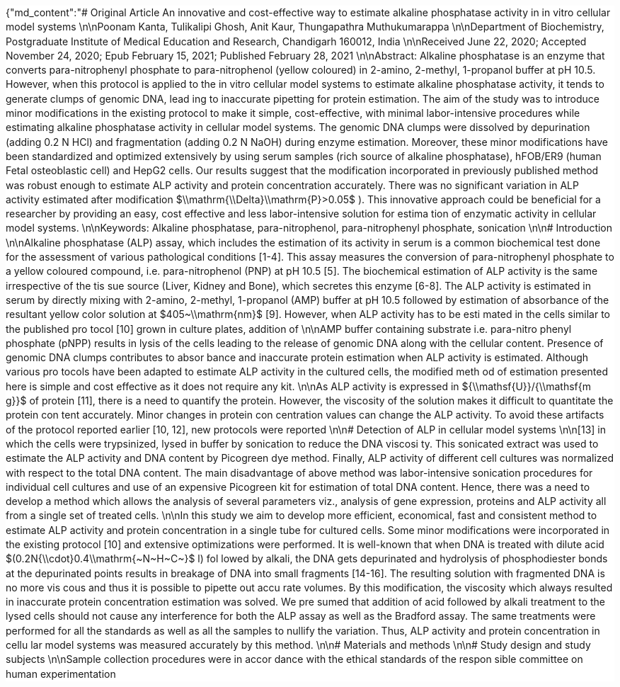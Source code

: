{"md_content":"# Original Article An innovative and cost-effective way to estimate alkaline phosphatase activity in in vitro cellular model systems  \n\nPoonam Kanta, Tulikalipi Ghosh, Anit Kaur, Thungapathra Muthukumarappa  \n\nDepartment of Biochemistry, Postgraduate Institute of Medical Education and Research, Chandigarh 160012, India  \n\nReceived June 22, 2020; Accepted November 24, 2020; Epub February 15, 2021; Published February 28, 2021  \n\nAbstract: Alkaline phosphatase is an enzyme that converts para-nitrophenyl phosphate to para-nitrophenol (yellow coloured) in 2-amino, 2-methyl, 1-propanol buffer at pH 10.5. However, when this protocol is applied to the in vitro cellular model systems to estimate alkaline phosphatase activity, it tends to generate clumps of genomic DNA, lead­ ing to inaccurate pipetting for protein estimation. The aim of the study was to introduce minor modifications in the existing protocol to make it simple, cost-effective, with minimal labor-intensive procedures while estimating alkaline phosphatase activity in cellular model systems. The genomic DNA clumps were dissolved by depurination (adding 0.2 N HCl) and fragmentation (adding 0.2 N NaOH) during enzyme estimation. Moreover, these minor modifications have been standardized and optimized extensively by using serum samples (rich source of alkaline phosphatase), hFOB/ER9 (human Fetal osteoblastic cell) and HepG2 cells. Our results suggest that the modification incorporated in previously published method was robust enough to estimate ALP activity and protein concentration accurately. There was no significant variation in ALP activity estimated after modification $\\mathrm{\\Delta}\\mathrm{P}>0.05$ ). This innovative approach could be beneficial for a researcher by providing an easy, cost effective and less labor-intensive solution for estima­ tion of enzymatic activity in cellular model systems.  \n\nKeywords: Alkaline phosphatase, para-nitrophenol, para-nitrophenyl phosphate, sonication  \n\n# Introduction  \n\nAlkaline phosphatase (ALP) assay, which includes the estimation of its activity in serum is a common biochemical test done for the assessment of various pathological conditions [1-4]. This assay measures the conversion of para-nitrophenyl phosphate to a yellow coloured compound, i.e. para-nitrophenol (PNP) at pH 10.5 [5]. The biochemical estimation of ALP activity is the same irrespective of the tis­ sue source (Liver, Kidney and Bone), which secretes this enzyme [6-8]. The ALP activity is estimated in serum by directly mixing with 2-amino, 2-methyl, 1-propanol (AMP) buffer at pH 10.5 followed by estimation of absorbance of the resultant yellow color solution at $405~\\mathrm{nm}$ [9]. However, when ALP activity has to be esti­ mated in the cells similar to the published pro­ tocol [10] grown in culture plates, addition of  \n\nAMP buffer containing substrate i.e. para-nitro­ phenyl phosphate (pNPP) results in lysis of the cells leading to the release of genomic DNA along with the cellular content. Presence of genomic DNA clumps contributes to absor­ bance and inaccurate protein estimation when ALP activity is estimated. Although various pro­ tocols have been adapted to estimate ALP activity in the cultured cells, the modified meth­ od of estimation presented here is simple and cost effective as it does not require any kit.  \n\nAs ALP activity is expressed in ${\\mathsf{U}}/{\\mathsf{m g}}$ of protein [11], there is a need to quantify the protein. However, the viscosity of the solution makes it difficult to quantitate the protein con­ tent accurately. Minor changes in protein con­ centration values can change the ALP activity. To avoid these artifacts of the protocol reported earlier [10, 12], new protocols were reported  \n\n# Detection of ALP in cellular model systems  \n\n[13] in which the cells were trypsinized, lysed in buffer by sonication to reduce the DNA viscosi­ ty. This sonicated extract was used to estimate the ALP activity and DNA content by Picogreen dye method. Finally, ALP activity of different cell cultures was normalized with respect to the total DNA content. The main disadvantage of above method was labor-intensive sonication procedures for individual cell cultures and use of an expensive Picogreen kit for estimation of total DNA content. Hence, there was a need to develop a method which allows the analysis of several parameters viz., analysis of gene expression, proteins and ALP activity all from a single set of treated cells.  \n\nIn this study we aim to develop more efficient, economical, fast and consistent method to estimate ALP activity and protein concentration in a single tube for cultured cells. Some minor modifications were incorporated in the existing protocol [10] and extensive optimizations were performed. It is well-known that when DNA is treated with dilute acid $(0.2N{\\cdot}0.4\\mathrm{~N~H~C~}$ l) fol­ lowed by alkali, the DNA gets depurinated and hydrolysis of phosphodiester bonds at the depurinated points results in breakage of DNA into small fragments [14-16]. The resulting solution with fragmented DNA is no more vis­ cous and thus it is possible to pipette out accu­ rate volumes. By this modification, the viscosity which always resulted in inaccurate protein concentration estimation was solved. We pre­ sumed that addition of acid followed by alkali treatment to the lysed cells should not cause any interference for both the ALP assay as well as the Bradford assay. The same treatments were performed for all the standards as well as all the samples to nullify the variation. Thus, ALP activity and protein concentration in cellu­ lar model systems was measured accurately by this method.  \n\n# Materials and methods  \n\n# Study design and study subjects  \n\nSample collection procedures were in accor­ dance with the ethical standards of the respon­ sible committee on human experimentation